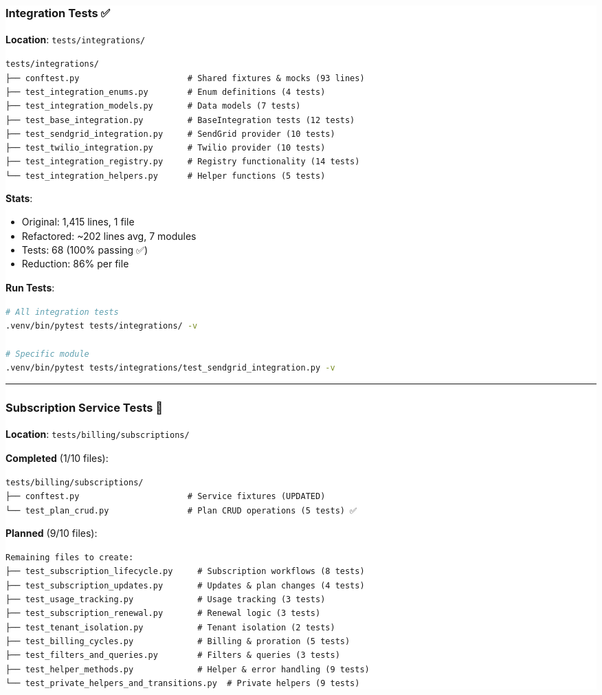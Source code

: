 
### Integration Tests ✅

**Location**: `tests/integrations/`

```
tests/integrations/
├── conftest.py                      # Shared fixtures & mocks (93 lines)
├── test_integration_enums.py        # Enum definitions (4 tests)
├── test_integration_models.py       # Data models (7 tests)
├── test_base_integration.py         # BaseIntegration tests (12 tests)
├── test_sendgrid_integration.py     # SendGrid provider (10 tests)
├── test_twilio_integration.py       # Twilio provider (10 tests)
├── test_integration_registry.py     # Registry functionality (14 tests)
└── test_integration_helpers.py      # Helper functions (5 tests)
```

**Stats**:
- Original: 1,415 lines, 1 file
- Refactored: ~202 lines avg, 7 modules
- Tests: 68 (100% passing ✅)
- Reduction: 86% per file

**Run Tests**:
```bash
# All integration tests
.venv/bin/pytest tests/integrations/ -v

# Specific module
.venv/bin/pytest tests/integrations/test_sendgrid_integration.py -v
```

---

### Subscription Service Tests 🔄

**Location**: `tests/billing/subscriptions/`

**Completed** (1/10 files):
```
tests/billing/subscriptions/
├── conftest.py                      # Service fixtures (UPDATED)
└── test_plan_crud.py                # Plan CRUD operations (5 tests) ✅
```

**Planned** (9/10 files):
```
Remaining files to create:
├── test_subscription_lifecycle.py     # Subscription workflows (8 tests)
├── test_subscription_updates.py       # Updates & plan changes (4 tests)
├── test_usage_tracking.py             # Usage tracking (3 tests)
├── test_subscription_renewal.py       # Renewal logic (3 tests)
├── test_tenant_isolation.py           # Tenant isolation (2 tests)
├── test_billing_cycles.py             # Billing & proration (5 tests)
├── test_filters_and_queries.py        # Filters & queries (3 tests)
├── test_helper_methods.py             # Helper & error handling (9 tests)
└── test_private_helpers_and_transitions.py  # Private helpers (9 tests)
```
